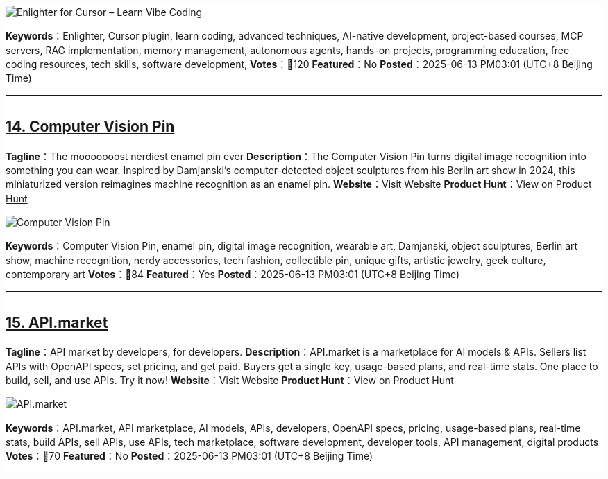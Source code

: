![Enlighter for Cursor – Learn Vibe Coding]()

**Keywords**：Enlighter, Cursor plugin, learn coding, advanced techniques, AI-native development, project-based courses, MCP servers, RAG implementation, memory management, autonomous agents, hands-on projects, programming education, free coding resources, tech skills, software development,
**Votes**：🔺120
**Featured**：No
**Posted**：2025-06-13 PM03:01 (UTC+8 Beijing Time)

---

## [14. Computer Vision Pin](https://www.producthunt.com/posts/computer-vision-pin?utm_campaign=producthunt-api&utm_medium=api-v2&utm_source=Application%3A+phdata+%28ID%3A+183397%29)
**Tagline**：The mooooooost nerdiest enamel pin ever
**Description**：The Computer Vision Pin turns digital image recognition into something you can wear. Inspired by Damjanski’s computer-detected object sculptures from his Berlin art show in 2024, this miniaturized version reimagines machine recognition as an enamel pin.
**Website**：[Visit Website](https://www.producthunt.com/r/YYTAOCO5DRBHRT?utm_campaign=producthunt-api&utm_medium=api-v2&utm_source=Application%3A+phdata+%28ID%3A+183397%29)
**Product Hunt**：[View on Product Hunt](https://www.producthunt.com/posts/computer-vision-pin?utm_campaign=producthunt-api&utm_medium=api-v2&utm_source=Application%3A+phdata+%28ID%3A+183397%29)

![Computer Vision Pin]()

**Keywords**：Computer Vision Pin, enamel pin, digital image recognition, wearable art, Damjanski, object sculptures, Berlin art show, machine recognition, nerdy accessories, tech fashion, collectible pin, unique gifts, artistic jewelry, geek culture, contemporary art
**Votes**：🔺84
**Featured**：Yes
**Posted**：2025-06-13 PM03:01 (UTC+8 Beijing Time)

---

## [15. API.market](https://www.producthunt.com/posts/api-market?utm_campaign=producthunt-api&utm_medium=api-v2&utm_source=Application%3A+phdata+%28ID%3A+183397%29)
**Tagline**：API market by developers, for developers.
**Description**：API.market is a marketplace for AI models & APIs. Sellers list APIs with OpenAPI specs, set pricing, and get paid. Buyers get a single key, usage-based plans, and real-time stats. One place to build, sell, and use APIs. Try it now!
**Website**：[Visit Website](https://www.producthunt.com/r/OD5YZRL3AZAIIG?utm_campaign=producthunt-api&utm_medium=api-v2&utm_source=Application%3A+phdata+%28ID%3A+183397%29)
**Product Hunt**：[View on Product Hunt](https://www.producthunt.com/posts/api-market?utm_campaign=producthunt-api&utm_medium=api-v2&utm_source=Application%3A+phdata+%28ID%3A+183397%29)

![API.market]()

**Keywords**：API.market, API marketplace, AI models, APIs, developers, OpenAPI specs, pricing, usage-based plans, real-time stats, build APIs, sell APIs, use APIs, tech marketplace, software development, developer tools, API management, digital products
**Votes**：🔺70
**Featured**：No
**Posted**：2025-06-13 PM03:01 (UTC+8 Beijing Time)

---